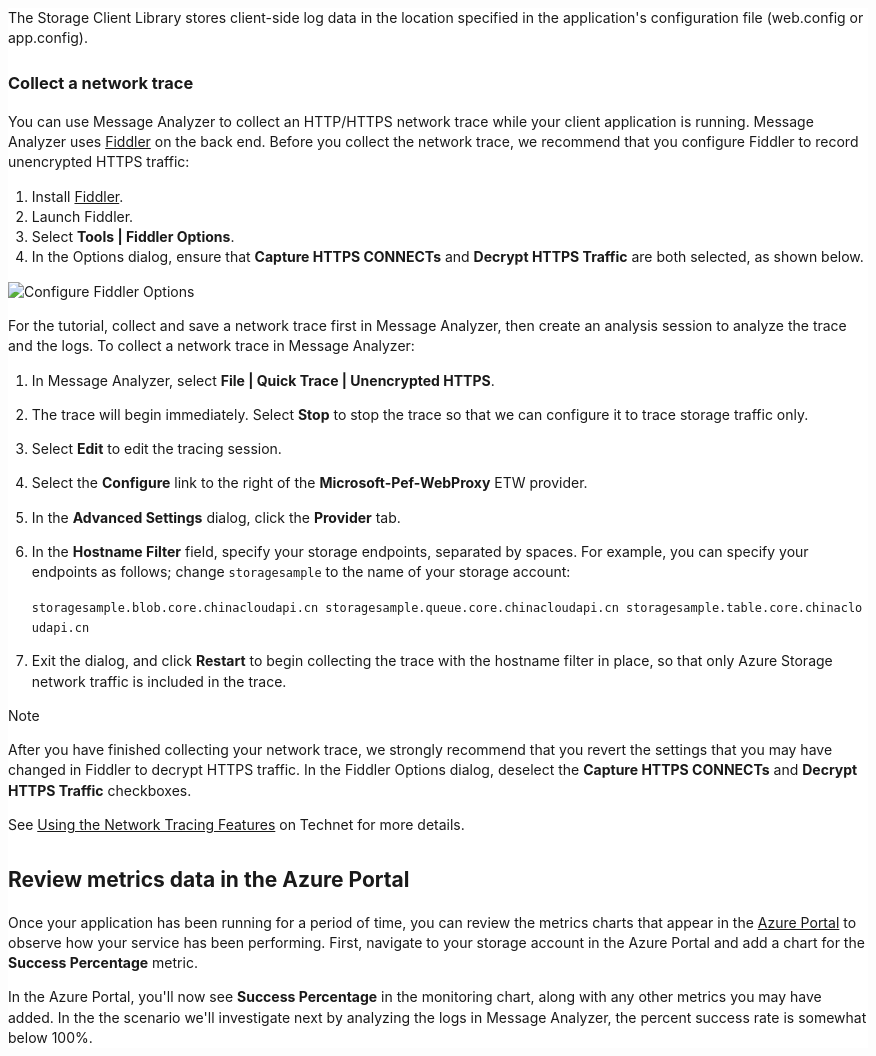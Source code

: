 The Storage Client Library stores client-side log data in the location specified in the application's configuration file (web.config or app.config).

### Collect a network trace
You can use Message Analyzer to collect an HTTP/HTTPS network trace while your client application is running. Message Analyzer uses [Fiddler](http://www.telerik.com/fiddler) on the back end. Before you collect the network trace, we recommend that you configure Fiddler to record unencrypted HTTPS traffic:

1. Install [Fiddler](http://www.telerik.com/download/fiddler).
2. Launch Fiddler.
3. Select **Tools | Fiddler Options**.
4. In the Options dialog, ensure that **Capture HTTPS CONNECTs** and **Decrypt HTTPS Traffic** are both selected, as shown below.

![Configure Fiddler Options](./media/storage-e2e-troubleshooting/fiddler-options-1.png)

For the tutorial, collect and save a network trace first in Message Analyzer, then create an analysis session to analyze the trace and the logs. To collect a network trace in Message Analyzer:

1. In Message Analyzer, select **File | Quick Trace | Unencrypted HTTPS**.
2. The trace will begin immediately. Select **Stop** to stop the trace so that we can configure it to trace storage traffic only.
3. Select **Edit** to edit the tracing session.
4. Select the **Configure** link to the right of the **Microsoft-Pef-WebProxy** ETW provider.
5. In the **Advanced Settings** dialog, click the **Provider** tab.
6. In the **Hostname Filter** field, specify your storage endpoints, separated by spaces. For example, you can specify your endpoints as follows; change `storagesample` to the name of your storage account:

    ```
    storagesample.blob.core.chinacloudapi.cn storagesample.queue.core.chinacloudapi.cn storagesample.table.core.chinacloudapi.cn 
    ```

7. Exit the dialog, and click **Restart** to begin collecting the trace with the hostname filter in place, so that only Azure Storage network traffic is included in the trace.

>[!NOTE]
> After you have finished collecting your network trace, we strongly recommend that you revert the settings that you may have changed in Fiddler to decrypt HTTPS traffic. In the Fiddler Options dialog, deselect the **Capture HTTPS CONNECTs** and **Decrypt HTTPS Traffic** checkboxes.

See [Using the Network Tracing Features](http://technet.microsoft.com/zh-cn/library/jj674819.aspx) on Technet for more details.

## Review metrics data in the Azure Portal

Once your application has been running for a period of time, you can review the metrics charts that appear in the [Azure Portal](https://portal.azure.cn) to observe how your service has been performing. First, navigate to your storage account in the Azure Portal and add a chart for the **Success Percentage** metric.

In the Azure Portal, you'll now see **Success Percentage** in the monitoring chart, along with any other metrics you may have added. In the the scenario we'll investigate next by analyzing the logs in Message Analyzer, the percent success rate is somewhat below 100%.
